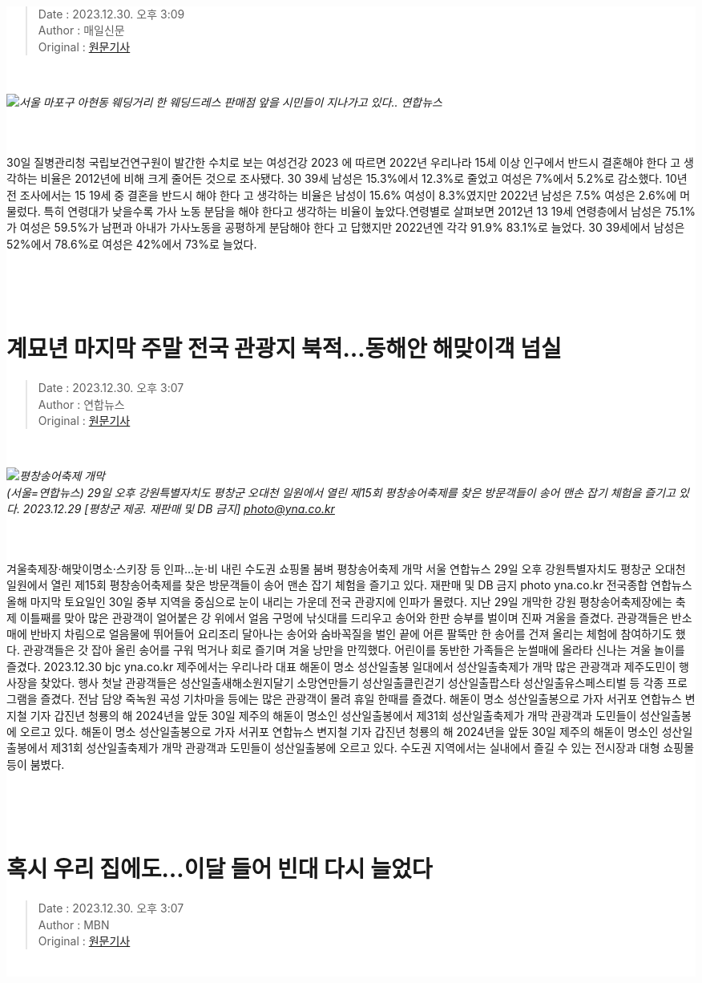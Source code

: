 > Date : 2023.12.30. 오후 3:09  
> Author : 매일신문  
> Original : [원문기사](https://n.news.naver.com/mnews/article/088/0000854652?sid=102)  
<br/>  
  
<img src="https://imgnews.pstatic.net/image/088/2023/12/30/0000854652_001_20231230150901171.jpg?type=w647" id="img1"></img><em class="img_desc">서울 마포구 아현동 웨딩거리 한 웨딩드레스 판매점 앞을 시민들이 지나가고 있다.. 연합뉴스</em>  
<br/><br/>  
  
30일 질병관리청 국립보건연구원이 발간한 수치로 보는 여성건강 2023 에 따르면 2022년 우리나라 15세 이상 인구에서 반드시 결혼해야 한다 고 생각하는 비율은 2012년에 비해 크게 줄어든 것으로 조사됐다.
30 39세 남성은 15.3%에서 12.3%로 줄었고 여성은 7%에서 5.2%로 감소했다.
10년 전 조사에서는 15 19세 중 결혼을 반드시 해야 한다 고 생각하는 비율은 남성이 15.6% 여성이 8.3%였지만 2022년 남성은 7.5% 여성은 2.6%에 머물렀다.
특히 연령대가 낮을수록 가사 노동 분담을 해야 한다고 생각하는 비율이 높았다.연령별로 살펴보면 2012년 13 19세 연령층에서 남성은 75.1%가 여성은 59.5%가 남편과 아내가 가사노동을 공평하게 분담해야 한다 고 답했지만 2022년엔 각각 91.9% 83.1%로 늘었다.
30 39세에서 남성은 52%에서 78.6%로 여성은 42%에서 73%로 늘었다.  
<br/><br/><br/>  

  
# 계묘년 마지막 주말 전국 관광지 북적…동해안 해맞이객 넘실  
  
> Date : 2023.12.30. 오후 3:07  
> Author : 연합뉴스  
> Original : [원문기사](https://n.news.naver.com/mnews/article/001/0014417634?sid=102)  
<br/>  
  
<img src="https://imgnews.pstatic.net/image/001/2023/12/30/PYH2023122911580001300_P4_20231230150705324.jpg?type=w647" id="img1"></img><em class="img_desc">평창송어축제 개막<br/>(서울=연합뉴스) 29일 오후 강원특별자치도 평창군 오대천 일원에서 열린 제15회 평창송어축제를 찾은 방문객들이 송어 맨손 잡기 체험을 즐기고 있다. 2023.12.29 [평창군 제공. 재판매 및 DB 금지] photo@yna.co.kr</em>  
<br/><br/>  
  
겨울축제장·해맞이명소·스키장 등 인파…눈·비 내린 수도권 쇼핑몰 붐벼 평창송어축제 개막 서울 연합뉴스 29일 오후 강원특별자치도 평창군 오대천 일원에서 열린 제15회 평창송어축제를 찾은 방문객들이 송어 맨손 잡기 체험을 즐기고 있다.
재판매 및 DB 금지 photo yna.co.kr 전국종합 연합뉴스 올해 마지막 토요일인 30일 중부 지역을 중심으로 눈이 내리는 가운데 전국 관광지에 인파가 몰렸다.
지난 29일 개막한 강원 평창송어축제장에는 축제 이틀째를 맞아 많은 관광객이 얼어붙은 강 위에서 얼음 구멍에 낚싯대를 드리우고 송어와 한판 승부를 벌이며 진짜 겨울을 즐겼다.
관광객들은 반소매에 반바지 차림으로 얼음물에 뛰어들어 요리조리 달아나는 송어와 숨바꼭질을 벌인 끝에 어른 팔뚝만 한 송어를 건져 올리는 체험에 참여하기도 했다.
관광객들은 갓 잡아 올린 송어를 구워 먹거나 회로 즐기며 겨울 낭만을 만끽했다.
어린이를 동반한 가족들은 눈썰매에 올라타 신나는 겨울 놀이를 즐겼다.
2023.12.30 bjc yna.co.kr 제주에서는 우리나라 대표 해돋이 명소 성산일출봉 일대에서 성산일출축제가 개막 많은 관광객과 제주도민이 행사장을 찾았다.
행사 첫날 관광객들은 성산일출새해소원지달기 소망연만들기 성산일출클린걷기 성산일출팝스타 성산일출유스페스티벌 등 각종 프로그램을 즐겼다.
전남 담양 죽녹원 곡성 기차마을 등에는 많은 관광객이 몰려 휴일 한때를 즐겼다.
해돋이 명소 성산일출봉으로 가자 서귀포 연합뉴스 변지철 기자 갑진년 청룡의 해 2024년을 앞둔 30일 제주의 해돋이 명소인 성산일출봉에서 제31회 성산일출축제가 개막 관광객과 도민들이 성산일출봉에 오르고 있다.
해돋이 명소 성산일출봉으로 가자 서귀포 연합뉴스 변지철 기자 갑진년 청룡의 해 2024년을 앞둔 30일 제주의 해돋이 명소인 성산일출봉에서 제31회 성산일출축제가 개막 관광객과 도민들이 성산일출봉에 오르고 있다.
수도권 지역에서는 실내에서 즐길 수 있는 전시장과 대형 쇼핑몰 등이 붐볐다.  
<br/><br/><br/>  

  
# 혹시 우리 집에도…이달 들어 빈대 다시 늘었다  
  
> Date : 2023.12.30. 오후 3:07  
> Author : MBN  
> Original : [원문기사](https://n.news.naver.com/mnews/article/057/0001790026?sid=102)  
<br/>  
  